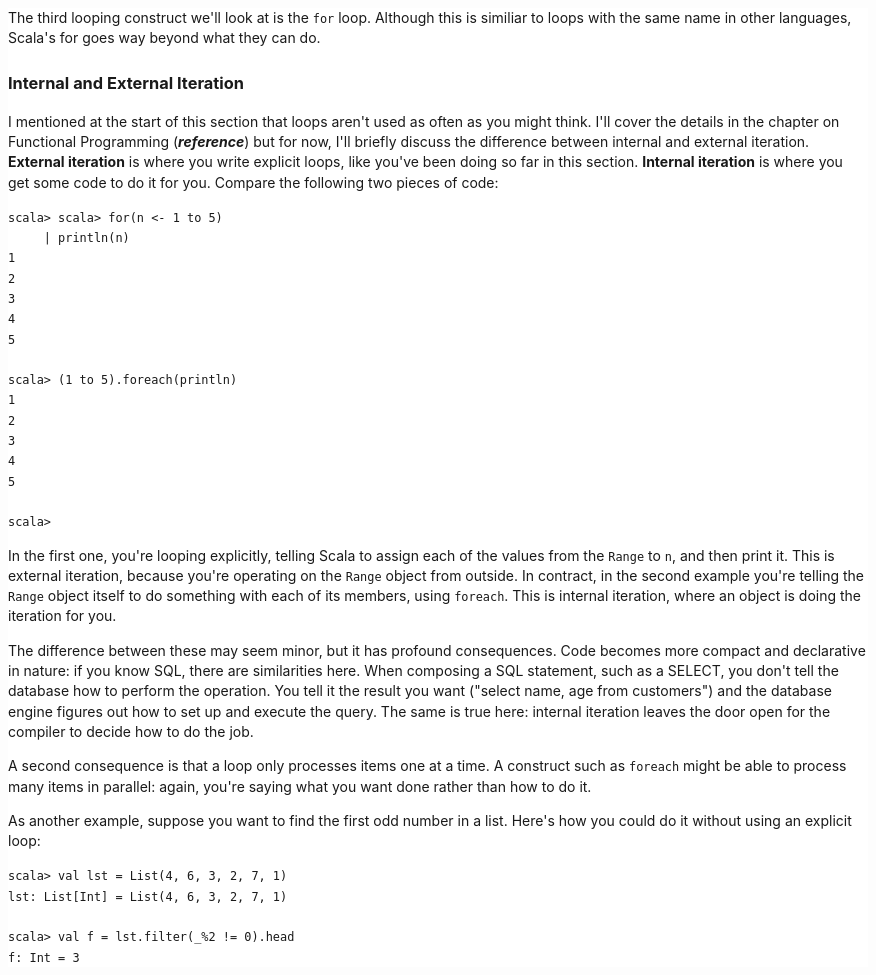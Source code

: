 The third looping construct we'll look at is the `for` loop. Although this is similiar to loops with the same name in other languages, Scala's for goes way beyond what they can do.

### Internal and External Iteration

I mentioned at the start of this section that loops aren't used as often as you might think. I'll cover the details in the chapter on Functional Programming (***reference***) but for now, I'll briefly discuss the difference between internal and external iteration. __External iteration__ is where you write explicit loops, like you've been doing so far in this section. __Internal iteration__ is where you get some code to do it for you. Compare the following two pieces of code:

~~~~~~~~
scala> scala> for(n <- 1 to 5)
     | println(n)
1
2
3
4
5

scala> (1 to 5).foreach(println)
1
2
3
4
5

scala>
~~~~~~~~

In the first one, you're looping explicitly, telling Scala to assign each of the values from the `Range` to `n`, and then print it. This is external iteration, because you're operating on the `Range` object from outside. In contract, in the second example you're telling the `Range` object itself to do something with each of its members, using `foreach`. This is internal iteration, where an object is doing the iteration for you.

The difference between these may seem minor, but it has profound consequences. Code becomes more compact and declarative in nature: if you know SQL, there are similarities here. When composing a SQL statement, such as a SELECT, you don't tell the database how to perform the operation. You tell it the result you want ("select name, age from customers") and the database engine figures out how to set up and execute the query. The same is true here: internal iteration leaves the door open for the compiler to decide how to do the job.

A second consequence is that a loop only processes items one at a time. A construct such as `foreach` might be able to process many items in parallel: again, you're saying what you want done rather than how to do it.

As another example, suppose you want to find the first odd number in a list. Here's how you could do it without using an explicit loop:

~~~~~~~~
scala> val lst = List(4, 6, 3, 2, 7, 1)
lst: List[Int] = List(4, 6, 3, 2, 7, 1)

scala> val f = lst.filter(_%2 != 0).head
f: Int = 3
~~~~~~~~
